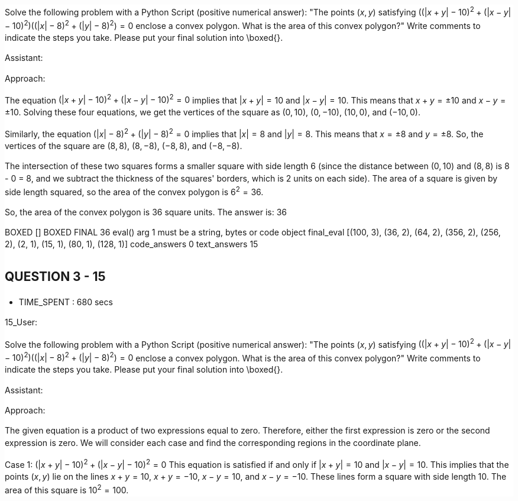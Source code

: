 Solve the following problem with a Python Script (positive numerical answer):
"The points $\left(x, y\right)$ satisfying $((\vert x + y \vert - 10)^2 + ( \vert x - y \vert - 10)^2)((\vert x \vert - 8)^2 + ( \vert y \vert - 8)^2) = 0$ enclose a convex polygon. What is the area of this convex polygon?"
Write comments to indicate the steps you take. Please put your final solution into \boxed{}.

Assistant:

Approach:



The equation $(\vert x + y \vert - 10)^2 + ( \vert x - y \vert - 10)^2 = 0$ implies that $\vert x + y \vert = 10$ and $\vert x - y \vert = 10$. This means that $x + y = \pm 10$ and $x - y = \pm 10$. Solving these four equations, we get the vertices of the square as $(0, 10)$, $(0, -10)$, $(10, 0)$, and $(-10, 0)$.

Similarly, the equation $(\vert x \vert - 8)^2 + ( \vert y \vert - 8)^2 = 0$ implies that $\vert x \vert = 8$ and $\vert y \vert = 8$. This means that $x = \pm 8$ and $y = \pm 8$. So, the vertices of the square are $(8, 8)$, $(8, -8)$, $(-8, 8)$, and $(-8, -8)$.

The intersection of these two squares forms a smaller square with side length 6 (since the distance between $(0, 10)$ and $(8, 8)$ is 8 - 0 = 8, and we subtract the thickness of the squares' borders, which is 2 units on each side). The area of a square is given by side length squared, so the area of the convex polygon is $6^2 = 36$.

So, the area of the convex polygon is 36 square units.
The answer is: $36$

BOXED []
BOXED FINAL 36
eval() arg 1 must be a string, bytes or code object final_eval
[(100, 3), (36, 2), (64, 2), (356, 2), (256, 2), (2, 1), (15, 1), (80, 1), (128, 1)]
code_answers 0 text_answers 15



## QUESTION 3 - 15 
- TIME_SPENT : 680 secs

15_User:

Solve the following problem with a Python Script (positive numerical answer):
"The points $\left(x, y\right)$ satisfying $((\vert x + y \vert - 10)^2 + ( \vert x - y \vert - 10)^2)((\vert x \vert - 8)^2 + ( \vert y \vert - 8)^2) = 0$ enclose a convex polygon. What is the area of this convex polygon?"
Write comments to indicate the steps you take. Please put your final solution into \boxed{}.

Assistant:

Approach:

 The given equation is a product of two expressions equal to zero. Therefore, either the first expression is zero or the second expression is zero. We will consider each case and find the corresponding regions in the coordinate plane.

Case 1: $(\vert x + y \vert - 10)^2 + ( \vert x - y \vert - 10)^2 = 0$
This equation is satisfied if and only if $\vert x + y \vert = 10$ and $\vert x - y \vert = 10$. This implies that the points $(x, y)$ lie on the lines $x + y = 10$, $x + y = -10$, $x - y = 10$, and $x - y = -10$. These lines form a square with side length 10. The area of this square is $10^2 = 100$.
